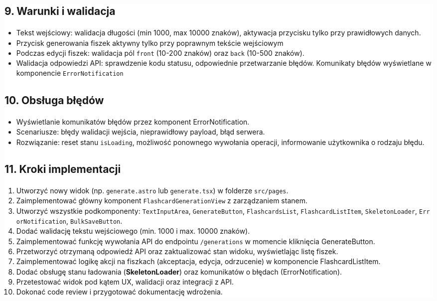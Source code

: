 ## 9. Warunki i walidacja
- Tekst wejściowy: walidacja długości (min 1000, max 10000 znaków), aktywacja przycisku tylko przy prawidłowych danych.
- Przycisk generowania fiszek aktywny tylko przy poprawnym tekście wejściowym
- Podczas edycji fiszek: walidacja pól `front` (10-200 znaków) oraz `back` (10-500 znaków).
- Walidacja odpowiedzi API: sprawdzenie kodu statusu, odpowiednie przetwarzanie błędów. Komunikaty błędów wyświetlane w komponencie `ErrorNotification`

## 10. Obsługa błędów
- Wyświetlanie komunikatów błędów przez komponent ErrorNotification.
- Scenariusze: błędy walidacji wejścia, nieprawidłowy payload, błąd serwera.
- Rozwiązanie: reset stanu `isLoading`, możliwość ponownego wywołania operacji, informowanie użytkownika o rodzaju błędu.

## 11. Kroki implementacji
1. Utworzyć nowy widok (np. `generate.astro` lub `generate.tsx`) w folderze `src/pages`.
2. Zaimplementować główny komponent `FlashcardGenerationView` z zarządzaniem stanem.
3. Utworzyć wszystkie podkomponenty: `TextInputArea`, `GenerateButton`, `FlashcardsList`, `FlashcardListItem`, `SkeletonLoader`, `ErrorNotification`, `BulkSaveButton`.
4. Dodać walidację tekstu wejściowego (min. 1000 i max. 10000 znaków).
5. Zaimplementować funkcję wywołania API do endpointu `/generations` w momencie kliknięcia GenerateButton.
6. Przetworzyć otrzymaną odpowiedź API oraz zaktualizować stan widoku, wyświetlając listę fiszek.
7. Zaimplementować logikę akcji na fiszkach (akceptacja, edycja, odrzucenie) w komponencie FlashcardListItem.
8. Dodać obsługę stanu ładowania (**SkeletonLoader**) oraz komunikatów o błędach (ErrorNotification).
9. Przetestować widok pod kątem UX, walidacji oraz integracji z API.
10. Dokonać code review i przygotować dokumentację wdrożenia. 